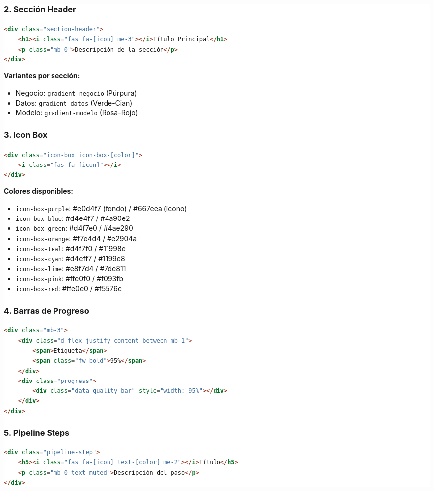 ### 2. Sección Header

```html
<div class="section-header">
    <h1><i class="fas fa-[icon] me-3"></i>Título Principal</h1>
    <p class="mb-0">Descripción de la sección</p>
</div>
```

**Variantes por sección:**
- Negocio: `gradient-negocio` (Púrpura)
- Datos: `gradient-datos` (Verde-Cian)
- Modelo: `gradient-modelo` (Rosa-Rojo)

### 3. Icon Box

```html
<div class="icon-box icon-box-[color]">
    <i class="fas fa-[icon]"></i>
</div>
```

**Colores disponibles:**
- `icon-box-purple`: #e0d4f7 (fondo) / #667eea (icono)
- `icon-box-blue`: #d4e4f7 / #4a90e2
- `icon-box-green`: #d4f7e0 / #4ae290
- `icon-box-orange`: #f7e4d4 / #e2904a
- `icon-box-teal`: #d4f7f0 / #11998e
- `icon-box-cyan`: #d4eff7 / #1199e8
- `icon-box-lime`: #e8f7d4 / #7de811
- `icon-box-pink`: #ffe0f0 / #f093fb
- `icon-box-red`: #ffe0e0 / #f5576c

### 4. Barras de Progreso

```html
<div class="mb-3">
    <div class="d-flex justify-content-between mb-1">
        <span>Etiqueta</span>
        <span class="fw-bold">95%</span>
    </div>
    <div class="progress">
        <div class="data-quality-bar" style="width: 95%"></div>
    </div>
</div>
```

### 5. Pipeline Steps

```html
<div class="pipeline-step">
    <h5><i class="fas fa-[icon] text-[color] me-2"></i>Título</h5>
    <p class="mb-0 text-muted">Descripción del paso</p>
</div>
```
